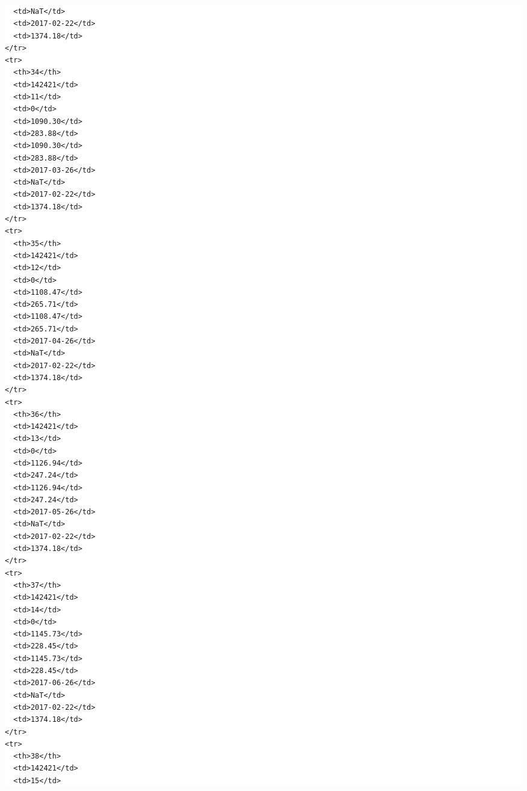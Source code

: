       <td>NaT</td>
      <td>2017-02-22</td>
      <td>1374.18</td>
    </tr>
    <tr>
      <th>34</th>
      <td>142421</td>
      <td>11</td>
      <td>0</td>
      <td>1090.30</td>
      <td>283.88</td>
      <td>1090.30</td>
      <td>283.88</td>
      <td>2017-03-26</td>
      <td>NaT</td>
      <td>2017-02-22</td>
      <td>1374.18</td>
    </tr>
    <tr>
      <th>35</th>
      <td>142421</td>
      <td>12</td>
      <td>0</td>
      <td>1108.47</td>
      <td>265.71</td>
      <td>1108.47</td>
      <td>265.71</td>
      <td>2017-04-26</td>
      <td>NaT</td>
      <td>2017-02-22</td>
      <td>1374.18</td>
    </tr>
    <tr>
      <th>36</th>
      <td>142421</td>
      <td>13</td>
      <td>0</td>
      <td>1126.94</td>
      <td>247.24</td>
      <td>1126.94</td>
      <td>247.24</td>
      <td>2017-05-26</td>
      <td>NaT</td>
      <td>2017-02-22</td>
      <td>1374.18</td>
    </tr>
    <tr>
      <th>37</th>
      <td>142421</td>
      <td>14</td>
      <td>0</td>
      <td>1145.73</td>
      <td>228.45</td>
      <td>1145.73</td>
      <td>228.45</td>
      <td>2017-06-26</td>
      <td>NaT</td>
      <td>2017-02-22</td>
      <td>1374.18</td>
    </tr>
    <tr>
      <th>38</th>
      <td>142421</td>
      <td>15</td>